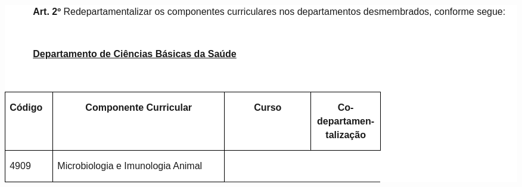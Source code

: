 <p class=MsoNormal style='text-align:justify;text-indent:35.45pt'><b><span
style='font-size:12.0pt;mso-bidi-font-size:10.0pt;font-family:Arial;mso-no-proof:
yes'>Art. 2º </span></b><span style='font-size:12.0pt;mso-bidi-font-size:10.0pt;
font-family:Arial;mso-bidi-font-weight:bold;mso-no-proof:yes'>Redepartamentalizar
os componentes curriculares nos departamentos desmembrados, conforme segue:<o:p></o:p></span></p>

<p class=MsoNormal style='text-align:justify;text-indent:35.45pt'><span
style='font-size:8.0pt;font-family:Arial;mso-bidi-font-weight:bold;mso-no-proof:
yes'><o:p>&nbsp;</o:p></span></p>

<p class=MsoNormal style='text-align:justify;text-indent:35.45pt'><b><u><span
style='font-size:12.0pt;mso-bidi-font-size:10.0pt;font-family:Arial;mso-no-proof:
yes'>Departamento de Ciências Básicas da Saúde<o:p></o:p></span></u></b></p>

<p class=MsoNormal style='text-align:justify;text-indent:35.45pt'><b><span
style='font-size:12.0pt;mso-bidi-font-size:10.0pt;font-family:Arial;mso-no-proof:
yes'><o:p>&nbsp;</o:p></span></b></p>

<table class=MsoNormalTable border=1 cellspacing=0 cellpadding=0 width=631
 style='width:473.2pt;border-collapse:collapse;border:none;mso-border-alt:solid windowtext .5pt;
 mso-yfti-tbllook:480;mso-padding-alt:0cm 5.4pt 0cm 5.4pt;mso-border-insideh:
 .5pt solid windowtext;mso-border-insidev:.5pt solid windowtext'>
 <tr style='mso-yfti-irow:0;mso-yfti-firstrow:yes'>
  <td width=71 valign=top style='width:53.4pt;border:solid windowtext 1.0pt;
  mso-border-alt:solid windowtext .5pt;padding:0cm 5.4pt 0cm 5.4pt'>
  <p class=MsoNormal style='text-align:justify'><b><span style='font-size:12.0pt;
  font-family:Arial;mso-no-proof:yes'>Código<o:p></o:p></span></b></p>
  </td>
  <td width=304 valign=top style='width:228.0pt;border:solid windowtext 1.0pt;
  border-left:none;mso-border-left-alt:solid windowtext .5pt;mso-border-alt:
  solid windowtext .5pt;padding:0cm 5.4pt 0cm 5.4pt'>
  <p class=MsoNormal align=center style='text-align:center'><b><span
  style='font-size:12.0pt;font-family:Arial;mso-no-proof:yes'>Componente
  Curricular<o:p></o:p></span></b></p>
  </td>
  <td width=144 valign=top style='width:108.0pt;border:solid windowtext 1.0pt;
  border-left:none;mso-border-left-alt:solid windowtext .5pt;mso-border-alt:
  solid windowtext .5pt;padding:0cm 5.4pt 0cm 5.4pt'>
  <p class=MsoNormal align=center style='text-align:center'><b><span
  style='font-size:12.0pt;font-family:Arial;mso-no-proof:yes'>Curso<o:p></o:p></span></b></p>
  </td>
  <td width=112 valign=top style='width:83.8pt;border:solid windowtext 1.0pt;
  border-left:none;mso-border-left-alt:solid windowtext .5pt;mso-border-alt:
  solid windowtext .5pt;padding:0cm 5.4pt 0cm 5.4pt'>
  <p class=MsoNormal align=center style='text-align:center'><b><span
  style='font-size:12.0pt;font-family:Arial;mso-no-proof:yes'>Co-departamen-talização<o:p></o:p></span></b></p>
  </td>
 </tr>
 <tr style='mso-yfti-irow:1'>
  <td width=71 valign=top style='width:53.4pt;border:solid windowtext 1.0pt;
  border-top:none;mso-border-top-alt:solid windowtext .5pt;mso-border-alt:solid windowtext .5pt;
  padding:0cm 5.4pt 0cm 5.4pt'>
  <p class=MsoNormal style='text-align:justify'><span style='font-size:12.0pt;
  font-family:Arial;mso-bidi-font-weight:bold;mso-no-proof:yes'>4909<o:p></o:p></span></p>
  </td>
  <td width=304 valign=top style='width:228.0pt;border-top:none;border-left:
  none;border-bottom:solid windowtext 1.0pt;border-right:solid windowtext 1.0pt;
  mso-border-top-alt:solid windowtext .5pt;mso-border-left-alt:solid windowtext .5pt;
  mso-border-alt:solid windowtext .5pt;padding:0cm 5.4pt 0cm 5.4pt'>
  <p class=MsoNormal style='text-align:justify'><span style='font-size:12.0pt;
  font-family:Arial;mso-bidi-font-weight:bold;mso-no-proof:yes'>Microbiologia e
  Imunologia Animal<o:p></o:p></span></p>
  </td>
  <td width=144 valign=top style='width:108.0pt;border-top:none;border-left: